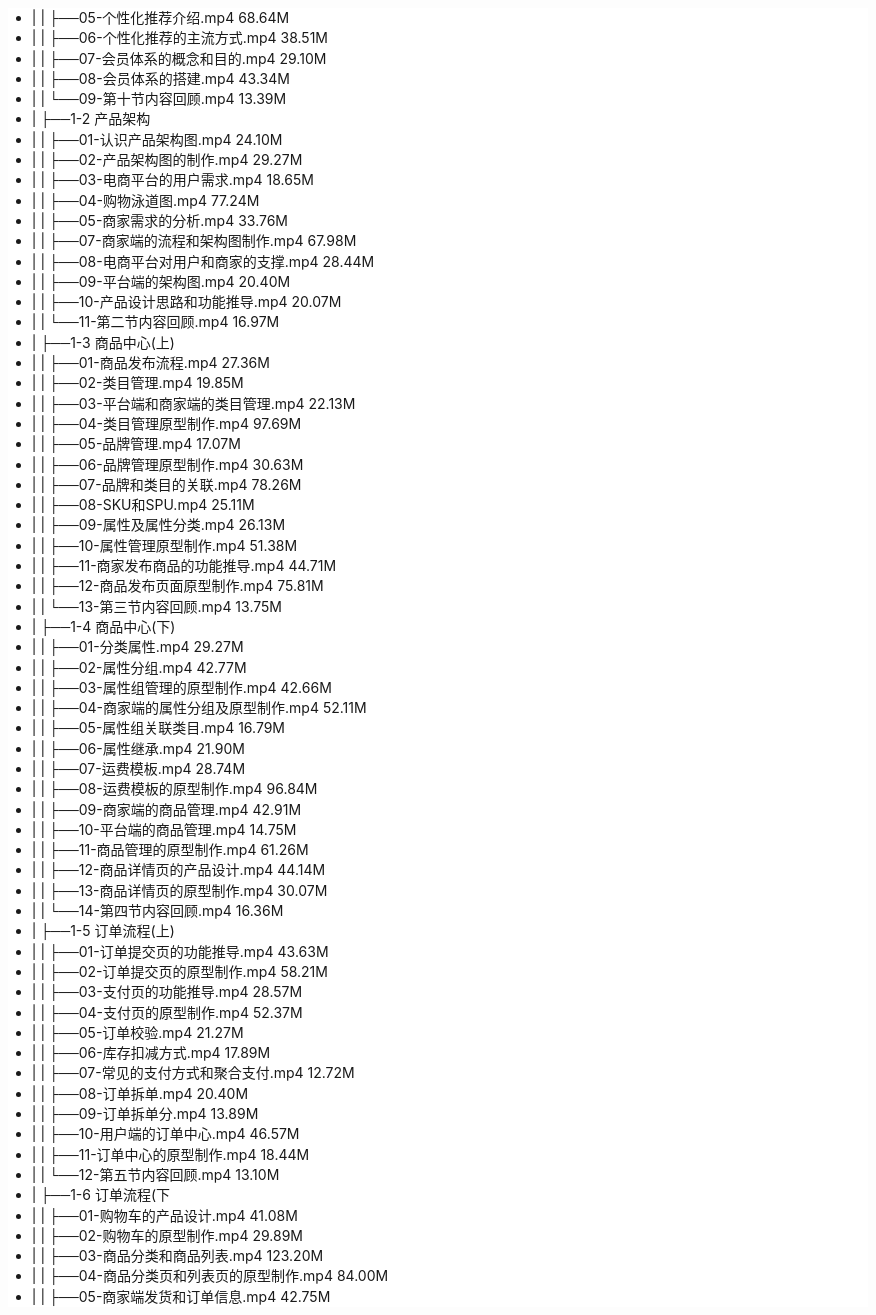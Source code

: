 - |   |   ├──05-个性化推荐介绍.mp4  68.64M
- |   |   ├──06-个性化推荐的主流方式.mp4  38.51M
- |   |   ├──07-会员体系的概念和目的.mp4  29.10M
- |   |   ├──08-会员体系的搭建.mp4  43.34M
- |   |   └──09-第十节内容回顾.mp4  13.39M
- |   ├──1-2 产品架构  
- |   |   ├──01-认识产品架构图.mp4  24.10M
- |   |   ├──02-产品架构图的制作.mp4  29.27M
- |   |   ├──03-电商平台的用户需求.mp4  18.65M
- |   |   ├──04-购物泳道图.mp4  77.24M
- |   |   ├──05-商家需求的分析.mp4  33.76M
- |   |   ├──07-商家端的流程和架构图制作.mp4  67.98M
- |   |   ├──08-电商平台对用户和商家的支撑.mp4  28.44M
- |   |   ├──09-平台端的架构图.mp4  20.40M
- |   |   ├──10-产品设计思路和功能推导.mp4  20.07M
- |   |   └──11-第二节内容回顾.mp4  16.97M
- |   ├──1-3 商品中心(上)  
- |   |   ├──01-商品发布流程.mp4  27.36M
- |   |   ├──02-类目管理.mp4  19.85M
- |   |   ├──03-平台端和商家端的类目管理.mp4  22.13M
- |   |   ├──04-类目管理原型制作.mp4  97.69M
- |   |   ├──05-品牌管理.mp4  17.07M
- |   |   ├──06-品牌管理原型制作.mp4  30.63M
- |   |   ├──07-品牌和类目的关联.mp4  78.26M
- |   |   ├──08-SKU和SPU.mp4  25.11M
- |   |   ├──09-属性及属性分类.mp4  26.13M
- |   |   ├──10-属性管理原型制作.mp4  51.38M
- |   |   ├──11-商家发布商品的功能推导.mp4  44.71M
- |   |   ├──12-商品发布页面原型制作.mp4  75.81M
- |   |   └──13-第三节内容回顾.mp4  13.75M
- |   ├──1-4 商品中心(下)  
- |   |   ├──01-分类属性.mp4  29.27M
- |   |   ├──02-属性分组.mp4  42.77M
- |   |   ├──03-属性组管理的原型制作.mp4  42.66M
- |   |   ├──04-商家端的属性分组及原型制作.mp4  52.11M
- |   |   ├──05-属性组关联类目.mp4  16.79M
- |   |   ├──06-属性继承.mp4  21.90M
- |   |   ├──07-运费模板.mp4  28.74M
- |   |   ├──08-运费模板的原型制作.mp4  96.84M
- |   |   ├──09-商家端的商品管理.mp4  42.91M
- |   |   ├──10-平台端的商品管理.mp4  14.75M
- |   |   ├──11-商品管理的原型制作.mp4  61.26M
- |   |   ├──12-商品详情页的产品设计.mp4  44.14M
- |   |   ├──13-商品详情页的原型制作.mp4  30.07M
- |   |   └──14-第四节内容回顾.mp4  16.36M
- |   ├──1-5 订单流程(上)  
- |   |   ├──01-订单提交页的功能推导.mp4  43.63M
- |   |   ├──02-订单提交页的原型制作.mp4  58.21M
- |   |   ├──03-支付页的功能推导.mp4  28.57M
- |   |   ├──04-支付页的原型制作.mp4  52.37M
- |   |   ├──05-订单校验.mp4  21.27M
- |   |   ├──06-库存扣减方式.mp4  17.89M
- |   |   ├──07-常见的支付方式和聚合支付.mp4  12.72M
- |   |   ├──08-订单拆单.mp4  20.40M
- |   |   ├──09-订单拆单分.mp4  13.89M
- |   |   ├──10-用户端的订单中心.mp4  46.57M
- |   |   ├──11-订单中心的原型制作.mp4  18.44M
- |   |   └──12-第五节内容回顾.mp4  13.10M
- |   ├──1-6 订单流程(下  
- |   |   ├──01-购物车的产品设计.mp4  41.08M
- |   |   ├──02-购物车的原型制作.mp4  29.89M
- |   |   ├──03-商品分类和商品列表.mp4  123.20M
- |   |   ├──04-商品分类页和列表页的原型制作.mp4  84.00M
- |   |   ├──05-商家端发货和订单信息.mp4  42.75M